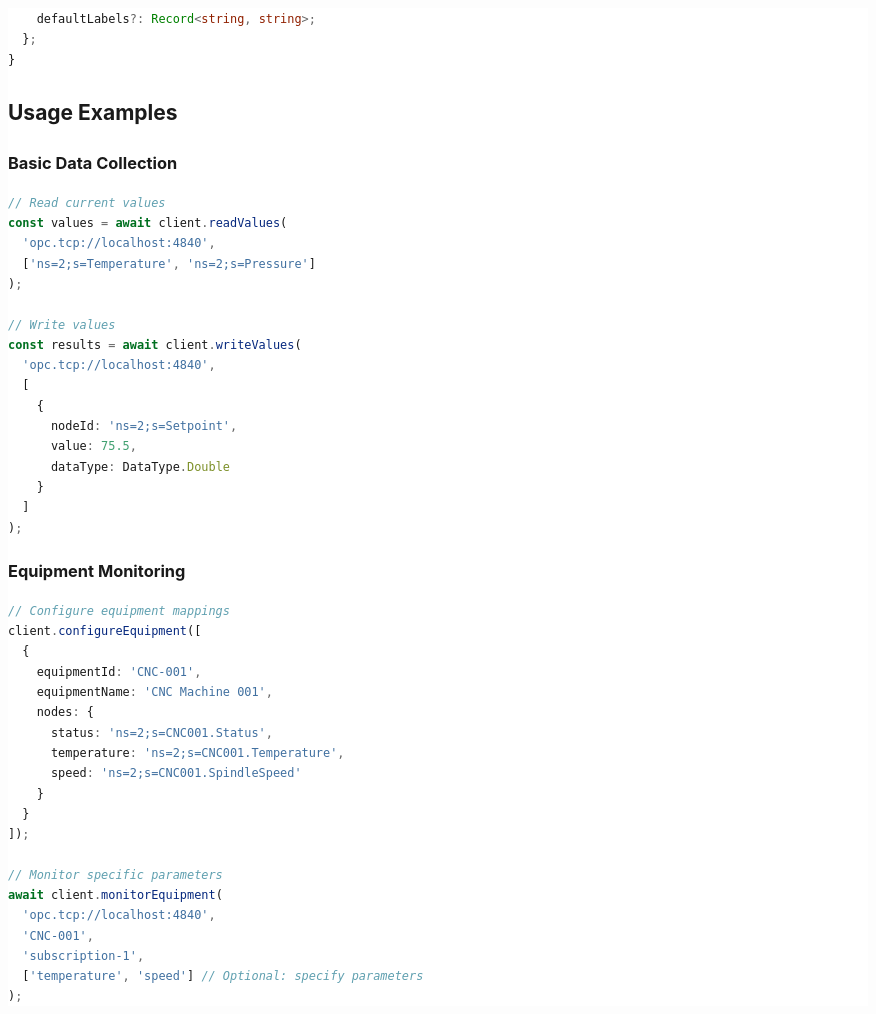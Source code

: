 ```typescript
    defaultLabels?: Record<string, string>;
  };
}
```

## Usage Examples

### Basic Data Collection
```typescript
// Read current values
const values = await client.readValues(
  'opc.tcp://localhost:4840',
  ['ns=2;s=Temperature', 'ns=2;s=Pressure']
);

// Write values
const results = await client.writeValues(
  'opc.tcp://localhost:4840',
  [
    {
      nodeId: 'ns=2;s=Setpoint',
      value: 75.5,
      dataType: DataType.Double
    }
  ]
);
```

### Equipment Monitoring
```typescript
// Configure equipment mappings
client.configureEquipment([
  {
    equipmentId: 'CNC-001',
    equipmentName: 'CNC Machine 001',
    nodes: {
      status: 'ns=2;s=CNC001.Status',
      temperature: 'ns=2;s=CNC001.Temperature',
      speed: 'ns=2;s=CNC001.SpindleSpeed'
    }
  }
]);

// Monitor specific parameters
await client.monitorEquipment(
  'opc.tcp://localhost:4840',
  'CNC-001',
  'subscription-1',
  ['temperature', 'speed'] // Optional: specify parameters
);
```
